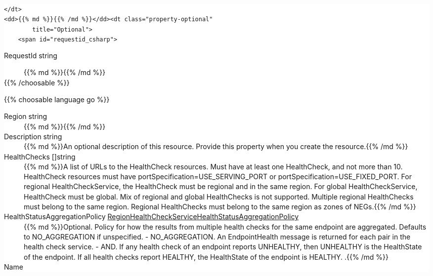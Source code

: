     </dt>
    <dd>{{% md %}}{{% /md %}}</dd><dt class="property-optional"
            title="Optional">
        <span id="requestid_csharp">
<a href="#requestid_csharp" style="color: inherit; text-decoration: inherit;">Request<wbr>Id</a>
</span>
        <span class="property-indicator"></span>
        <span class="property-type">string</span>
    </dt>
    <dd>{{% md %}}{{% /md %}}</dd></dl>
{{% /choosable %}}

{{% choosable language go %}}
<dl class="resources-properties"><dt class="property-required"
            title="Required">
        <span id="region_go">
<a href="#region_go" style="color: inherit; text-decoration: inherit;">Region</a>
</span>
        <span class="property-indicator"></span>
        <span class="property-type">string</span>
    </dt>
    <dd>{{% md %}}{{% /md %}}</dd><dt class="property-optional"
            title="Optional">
        <span id="description_go">
<a href="#description_go" style="color: inherit; text-decoration: inherit;">Description</a>
</span>
        <span class="property-indicator"></span>
        <span class="property-type">string</span>
    </dt>
    <dd>{{% md %}}An optional description of this resource. Provide this property when you create the resource.{{% /md %}}</dd><dt class="property-optional"
            title="Optional">
        <span id="healthchecks_go">
<a href="#healthchecks_go" style="color: inherit; text-decoration: inherit;">Health<wbr>Checks</a>
</span>
        <span class="property-indicator"></span>
        <span class="property-type">[]string</span>
    </dt>
    <dd>{{% md %}}A list of URLs to the HealthCheck resources. Must have at least one HealthCheck, and not more than 10. HealthCheck resources must have portSpecification=USE_SERVING_PORT or portSpecification=USE_FIXED_PORT. For regional HealthCheckService, the HealthCheck must be regional and in the same region. For global HealthCheckService, HealthCheck must be global. Mix of regional and global HealthChecks is not supported. Multiple regional HealthChecks must belong to the same region. Regional HealthChecks must belong to the same region as zones of NEGs.{{% /md %}}</dd><dt class="property-optional"
            title="Optional">
        <span id="healthstatusaggregationpolicy_go">
<a href="#healthstatusaggregationpolicy_go" style="color: inherit; text-decoration: inherit;">Health<wbr>Status<wbr>Aggregation<wbr>Policy</a>
</span>
        <span class="property-indicator"></span>
        <span class="property-type"><a href="#regionhealthcheckservicehealthstatusaggregationpolicy">Region<wbr>Health<wbr>Check<wbr>Service<wbr>Health<wbr>Status<wbr>Aggregation<wbr>Policy</a></span>
    </dt>
    <dd>{{% md %}}Optional. Policy for how the results from multiple health checks for the same endpoint are aggregated. Defaults to NO_AGGREGATION if unspecified. - NO_AGGREGATION. An EndpointHealth message is returned for each pair in the health check service. - AND. If any health check of an endpoint reports UNHEALTHY, then UNHEALTHY is the HealthState of the endpoint. If all health checks report HEALTHY, the HealthState of the endpoint is HEALTHY. .{{% /md %}}</dd><dt class="property-optional"
            title="Optional">
        <span id="name_go">
<a href="#name_go" style="color: inherit; text-decoration: inherit;">Name</a>
</span>
        <span class="property-indicator"></span>